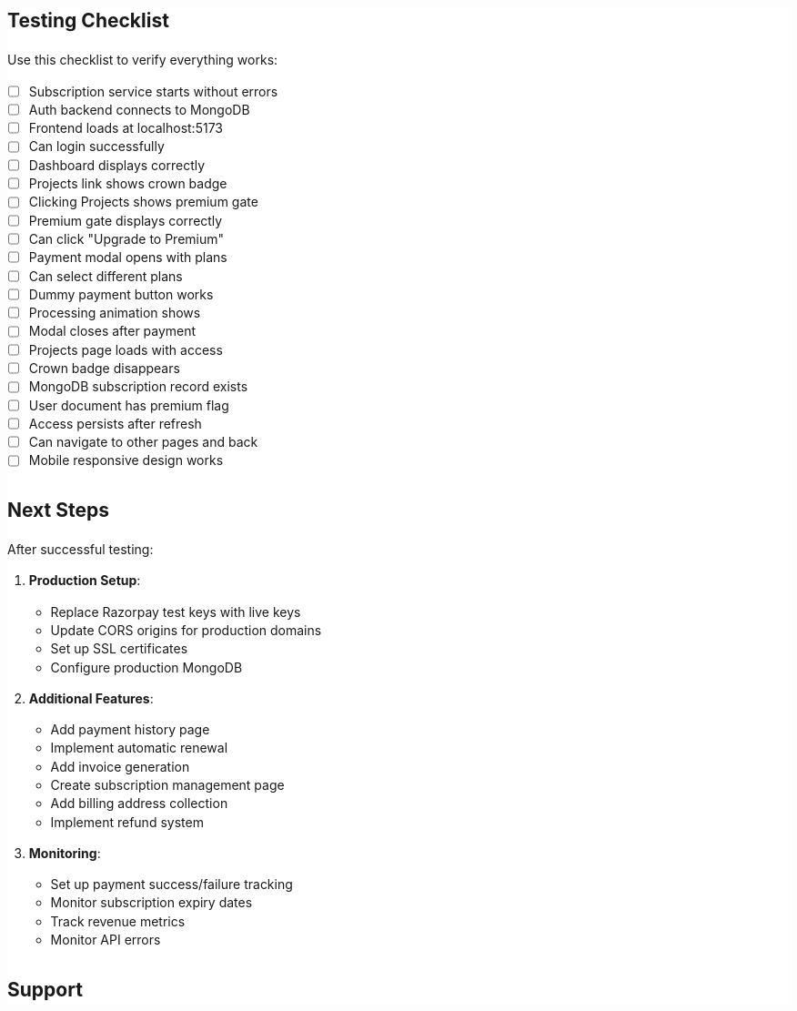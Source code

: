 ## Testing Checklist

Use this checklist to verify everything works:

- [ ] Subscription service starts without errors
- [ ] Auth backend connects to MongoDB
- [ ] Frontend loads at localhost:5173
- [ ] Can login successfully
- [ ] Dashboard displays correctly
- [ ] Projects link shows crown badge
- [ ] Clicking Projects shows premium gate
- [ ] Premium gate displays correctly
- [ ] Can click "Upgrade to Premium"
- [ ] Payment modal opens with plans
- [ ] Can select different plans
- [ ] Dummy payment button works
- [ ] Processing animation shows
- [ ] Modal closes after payment
- [ ] Projects page loads with access
- [ ] Crown badge disappears
- [ ] MongoDB subscription record exists
- [ ] User document has premium flag
- [ ] Access persists after refresh
- [ ] Can navigate to other pages and back
- [ ] Mobile responsive design works

## Next Steps

After successful testing:

1. **Production Setup**:
   - Replace Razorpay test keys with live keys
   - Update CORS origins for production domains
   - Set up SSL certificates
   - Configure production MongoDB

2. **Additional Features**:
   - Add payment history page
   - Implement automatic renewal
   - Add invoice generation
   - Create subscription management page
   - Add billing address collection
   - Implement refund system

3. **Monitoring**:
   - Set up payment success/failure tracking
   - Monitor subscription expiry dates
   - Track revenue metrics
   - Monitor API errors

## Support
